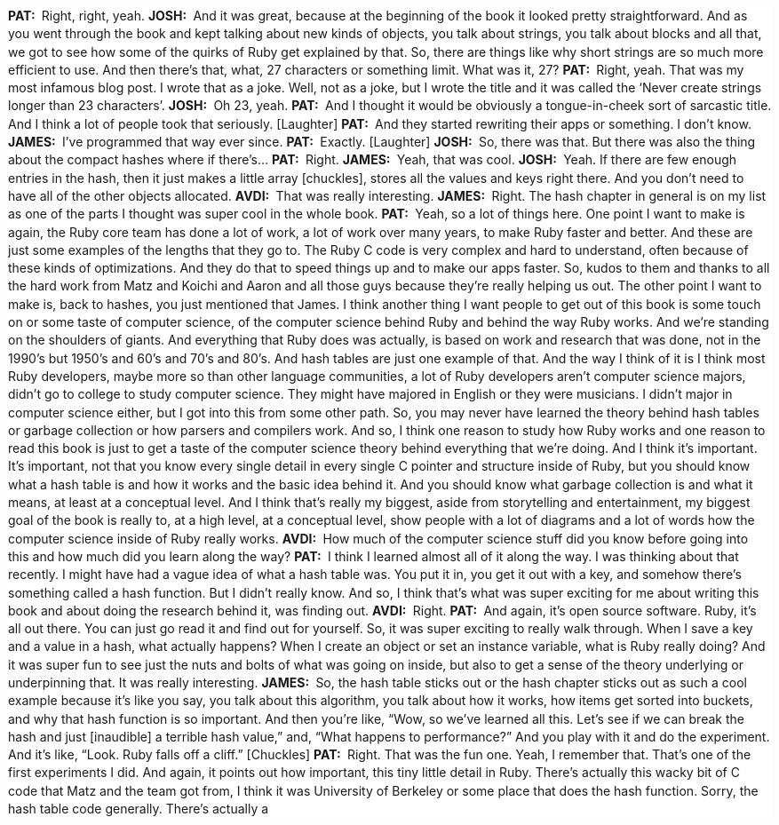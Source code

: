 **PAT:&nbsp;** Right, right, yeah. **JOSH:&nbsp;** And it was great, because at the beginning of the book it looked pretty straightforward. And as you went through the book and kept talking about new kinds of objects, you talk about strings, you talk about blocks and all that, we got to see how some of the quirks of Ruby get explained by that. So, there are things like why short strings are so much more efficient to use. And then there’s that, what, 27 characters or something limit. What was it, 27? **PAT:&nbsp;** Right, yeah. That was my most infamous blog post. I wrote that as a joke. Well, not as a joke, but I wrote the title and it was called the ‘Never create strings longer than 23 characters’. **JOSH:&nbsp;** Oh 23, yeah. **PAT:&nbsp;** And I thought it would be obviously a tongue-in-cheek sort of sarcastic title. And I think a lot of people took that seriously. [Laughter] **PAT:&nbsp;** And they started rewriting their apps or something. I don’t know. **JAMES:&nbsp;** I’ve programmed that way ever since. **PAT:&nbsp;** Exactly. [Laughter] **JOSH:&nbsp;** So, there was that. But there was also the thing about the compact hashes where if there’s… **PAT:&nbsp;** Right. **JAMES:&nbsp;** Yeah, that was cool. **JOSH:&nbsp;** Yeah. If there are few enough entries in the hash, then it just makes a little array [chuckles], stores all the values and keys right there. And you don’t need to have all of the other objects allocated. **AVDI:&nbsp;** That was really interesting. **JAMES:&nbsp;** Right. The hash chapter in general is on my list as one of the parts I thought was super cool in the whole book. **PAT:&nbsp;** Yeah, so a lot of things here. One point I want to make is again, the Ruby core team has done a lot of work, a lot of work over many years, to make Ruby faster and better. And these are just some examples of the lengths that they go to. The Ruby C code is very complex and hard to understand, often because of these kinds of optimizations. And they do that to speed things up and to make our apps faster. So, kudos to them and thanks to all the hard work from Matz and Koichi and Aaron and all those guys because they’re really helping us out. The other point I want to make is, back to hashes, you just mentioned that James. I think another thing I want people to get out of this book is some touch on or some taste of computer science, of the computer science behind Ruby and behind the way Ruby works. And we’re standing on the shoulders of giants. And everything that Ruby does was actually, is based on work and research that was done, not in the 1990’s but 1950’s and 60’s and 70’s and 80’s. And hash tables are just one example of that. And the way I think of it is I think most Ruby developers, maybe more so than other language communities, a lot of Ruby developers aren’t computer science majors, didn’t go to college to study computer science. They might have majored in English or they were musicians. I didn’t major in computer science either, but I got into this from some other path. So, you may never have learned the theory behind hash tables or garbage collection or how parsers and compilers work. And so, I think one reason to study how Ruby works and one reason to read this book is just to get a taste of the computer science theory behind everything that we’re doing. And I think it’s important. It’s important, not that you know every single detail in every single C pointer and structure inside of Ruby, but you should know what a hash table is and how it works and the basic idea behind it. And you should know what garbage collection is and what it means, at least at a conceptual level. And I think that’s really my biggest, aside from storytelling and entertainment, my biggest goal of the book is really to, at a high level, at a conceptual level, show people with a lot of diagrams and a lot of words how the computer science inside of Ruby really works. **AVDI:&nbsp;** How much of the computer science stuff did you know before going into this and how much did you learn along the way? **PAT:&nbsp;** I think I learned almost all of it along the way. I was thinking about that recently. I might have had a vague idea of what a hash table was. You put it in, you get it out with a key, and somehow there’s something called a hash function. But I didn’t really know. And so, I think that’s what was super exciting for me about writing this book and about doing the research behind it, was finding out. **AVDI:&nbsp;** Right. **PAT:&nbsp;** And again, it’s open source software. Ruby, it’s all out there. You can just go read it and find out for yourself. So, it was super exciting to really walk through. When I save a key and a value in a hash, what actually happens? When I create an object or set an instance variable, what is Ruby really doing? And it was super fun to see just the nuts and bolts of what was going on inside, but also to get a sense of the theory underlying or underpinning that. It was really interesting. **JAMES:&nbsp;** So, the hash table sticks out or the hash chapter sticks out as such a cool example because it’s like you say, you talk about this algorithm, you talk about how it works, how items get sorted into buckets, and why that hash function is so important. And then you’re like, “Wow, so we’ve learned all this. Let’s see if we can break the hash and just [inaudible] a terrible hash value,” and, “What happens to performance?” And you play with it and do the experiment. And it’s like, “Look. Ruby falls off a cliff.” [Chuckles] **PAT:&nbsp;** Right. That was the fun one. Yeah, I remember that. That’s one of the first experiments I did. And again, it points out how important, this tiny little detail in Ruby. There’s actually this wacky bit of C code that Matz and the team got from, I think it was University of Berkeley or some place that does the hash function. Sorry, the hash table code generally. There’s actually a